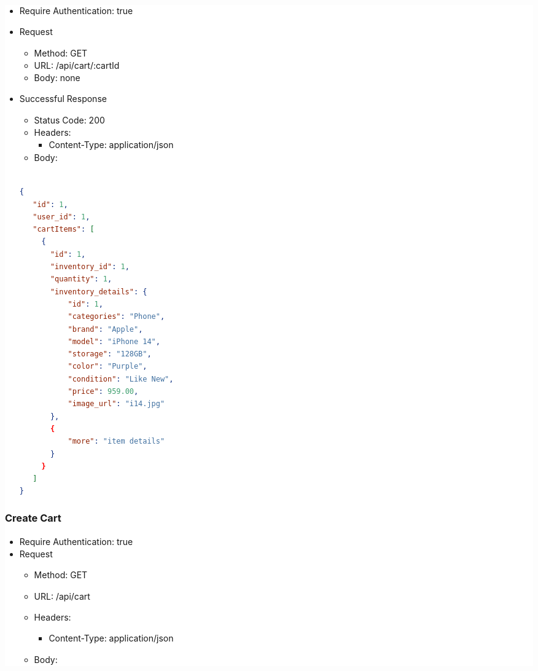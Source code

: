* Require Authentication: true
* Request
  * Method: GET
  * URL: /api/cart/:cartId
  * Body: none

* Successful Response
  * Status Code: 200
  * Headers:
    * Content-Type: application/json
  * Body:

   ```json

   {
      "id": 1,
      "user_id": 1,
      "cartItems": [
        {
          "id": 1,
          "inventory_id": 1,
          "quantity": 1,
          "inventory_details": {
              "id": 1,
              "categories": "Phone",
              "brand": "Apple",
              "model": "iPhone 14",
              "storage": "128GB",
              "color": "Purple",
              "condition": "Like New",
              "price": 959.00,
              "image_url": "i14.jpg"
          },
          {
              "more": "item details"
          }
        }
      ]
   }

   ```

### Create Cart

* Require Authentication: true
* Request
  * Method: GET
  * URL: /api/cart
  * Headers:
    * Content-Type: application/json
  * Body:

    ```json
